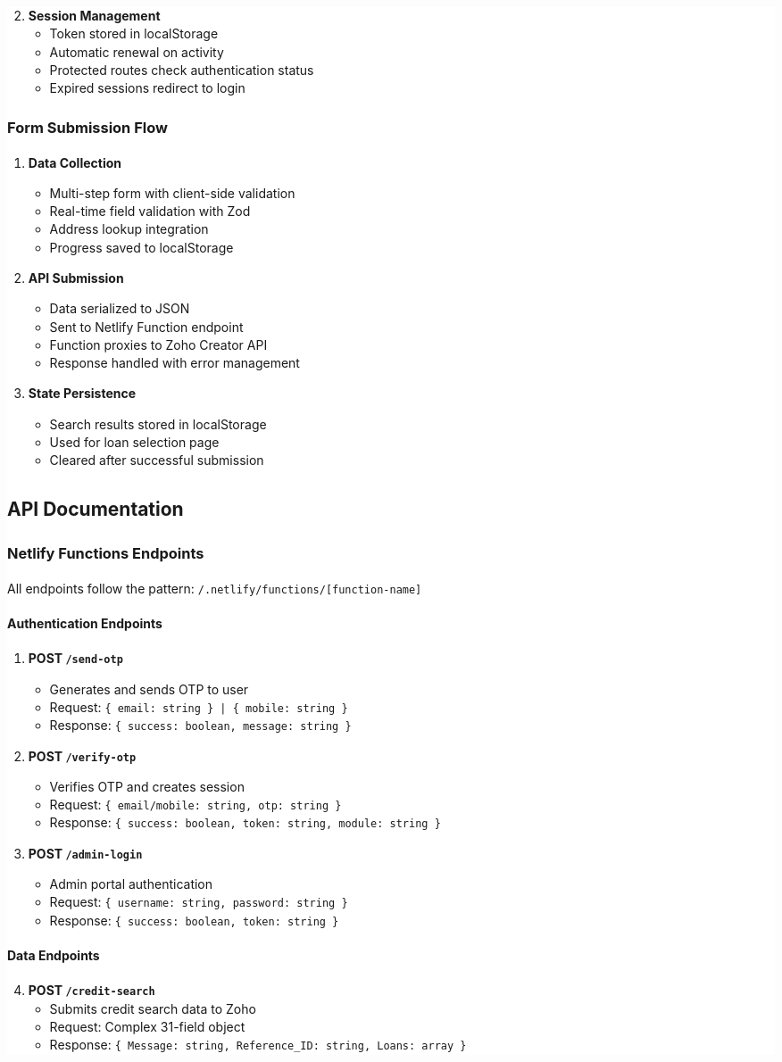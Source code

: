 2. **Session Management**
   - Token stored in localStorage
   - Automatic renewal on activity
   - Protected routes check authentication status
   - Expired sessions redirect to login

### Form Submission Flow

1. **Data Collection**
   - Multi-step form with client-side validation
   - Real-time field validation with Zod
   - Address lookup integration
   - Progress saved to localStorage

2. **API Submission**
   - Data serialized to JSON
   - Sent to Netlify Function endpoint
   - Function proxies to Zoho Creator API
   - Response handled with error management

3. **State Persistence**
   - Search results stored in localStorage
   - Used for loan selection page
   - Cleared after successful submission

## API Documentation

### Netlify Functions Endpoints

All endpoints follow the pattern: `/.netlify/functions/[function-name]`

#### Authentication Endpoints

1. **POST `/send-otp`**
   - Generates and sends OTP to user
   - Request: `{ email: string } | { mobile: string }`
   - Response: `{ success: boolean, message: string }`

2. **POST `/verify-otp`**
   - Verifies OTP and creates session
   - Request: `{ email/mobile: string, otp: string }`
   - Response: `{ success: boolean, token: string, module: string }`

3. **POST `/admin-login`**
   - Admin portal authentication
   - Request: `{ username: string, password: string }`
   - Response: `{ success: boolean, token: string }`

#### Data Endpoints

4. **POST `/credit-search`**
   - Submits credit search data to Zoho
   - Request: Complex 31-field object
   - Response: `{ Message: string, Reference_ID: string, Loans: array }`
